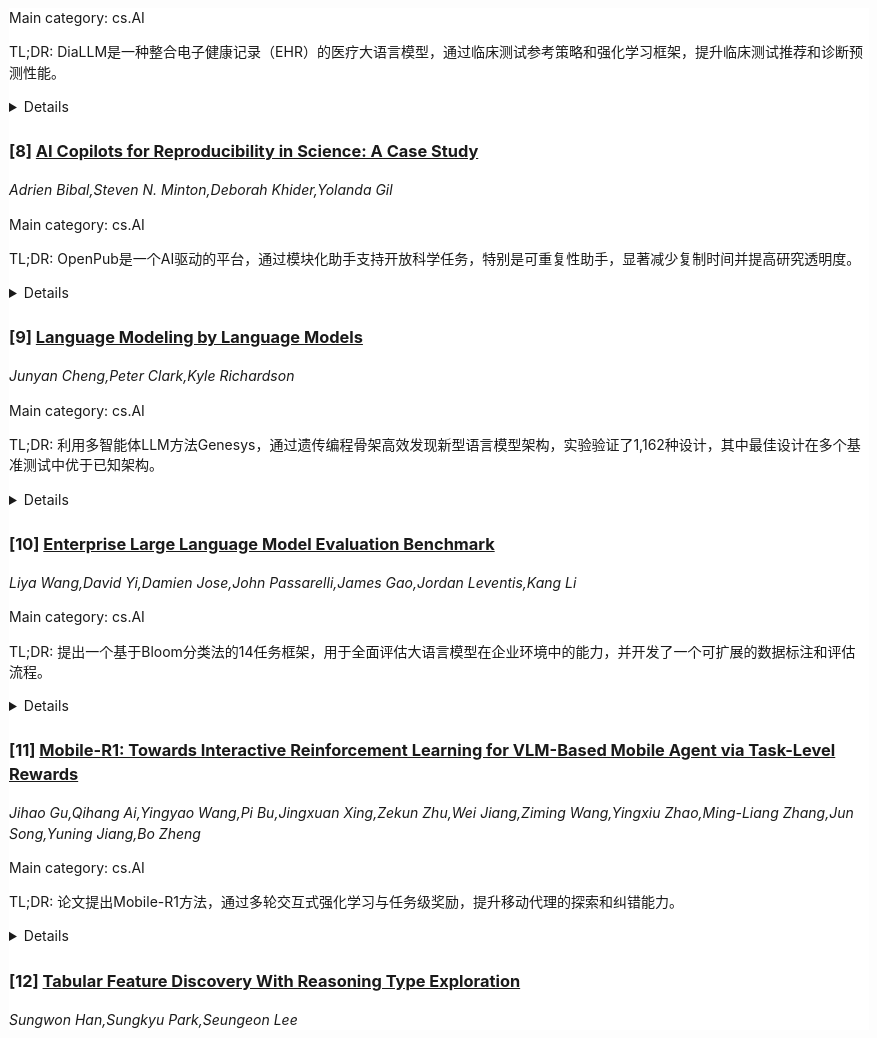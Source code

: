 Main category: cs.AI

TL;DR: DiaLLM是一种整合电子健康记录（EHR）的医疗大语言模型，通过临床测试参考策略和强化学习框架，提升临床测试推荐和诊断预测性能。


<details><summary>Details</summary></details>


### [8] [AI Copilots for Reproducibility in Science: A Case Study](https://arxiv.org/abs/2506.20130)
*Adrien Bibal,Steven N. Minton,Deborah Khider,Yolanda Gil*

Main category: cs.AI

TL;DR: OpenPub是一个AI驱动的平台，通过模块化助手支持开放科学任务，特别是可重复性助手，显著减少复制时间并提高研究透明度。


<details><summary>Details</summary></details>


### [9] [Language Modeling by Language Models](https://arxiv.org/abs/2506.20249)
*Junyan Cheng,Peter Clark,Kyle Richardson*

Main category: cs.AI

TL;DR: 利用多智能体LLM方法Genesys，通过遗传编程骨架高效发现新型语言模型架构，实验验证了1,162种设计，其中最佳设计在多个基准测试中优于已知架构。


<details><summary>Details</summary></details>


### [10] [Enterprise Large Language Model Evaluation Benchmark](https://arxiv.org/abs/2506.20274)
*Liya Wang,David Yi,Damien Jose,John Passarelli,James Gao,Jordan Leventis,Kang Li*

Main category: cs.AI

TL;DR: 提出一个基于Bloom分类法的14任务框架，用于全面评估大语言模型在企业环境中的能力，并开发了一个可扩展的数据标注和评估流程。


<details><summary>Details</summary></details>


### [11] [Mobile-R1: Towards Interactive Reinforcement Learning for VLM-Based Mobile Agent via Task-Level Rewards](https://arxiv.org/abs/2506.20332)
*Jihao Gu,Qihang Ai,Yingyao Wang,Pi Bu,Jingxuan Xing,Zekun Zhu,Wei Jiang,Ziming Wang,Yingxiu Zhao,Ming-Liang Zhang,Jun Song,Yuning Jiang,Bo Zheng*

Main category: cs.AI

TL;DR: 论文提出Mobile-R1方法，通过多轮交互式强化学习与任务级奖励，提升移动代理的探索和纠错能力。


<details><summary>Details</summary></details>


### [12] [Tabular Feature Discovery With Reasoning Type Exploration](https://arxiv.org/abs/2506.20357)
*Sungwon Han,Sungkyu Park,Seungeon Lee*
